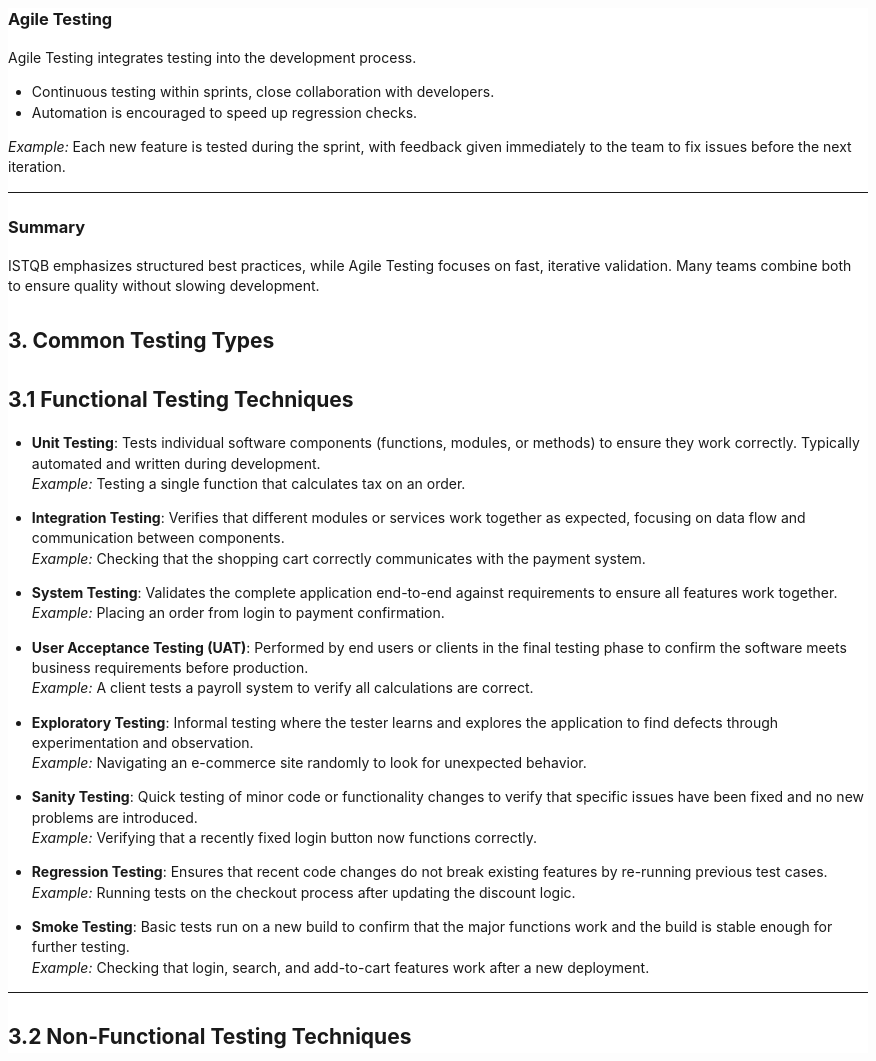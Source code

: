 ### Agile Testing
Agile Testing integrates testing into the development process.  
- Continuous testing within sprints, close collaboration with developers.  
- Automation is encouraged to speed up regression checks.  

*Example:* Each new feature is tested during the sprint, with feedback given immediately to the team to fix issues before the next iteration.

---

### Summary
ISTQB emphasizes structured best practices, while Agile Testing focuses on fast, iterative validation. Many teams combine both to ensure quality without slowing development.

## 3. Common Testing Types

## 3.1 Functional Testing Techniques

- **Unit Testing**: Tests individual software components (functions, modules, or methods) to ensure they work correctly. Typically automated and written during development.  
  *Example:* Testing a single function that calculates tax on an order.

- **Integration Testing**: Verifies that different modules or services work together as expected, focusing on data flow and communication between components.  
  *Example:* Checking that the shopping cart correctly communicates with the payment system.

- **System Testing**: Validates the complete application end-to-end against requirements to ensure all features work together.  
  *Example:* Placing an order from login to payment confirmation.

- **User Acceptance Testing (UAT)**: Performed by end users or clients in the final testing phase to confirm the software meets business requirements before production.  
  *Example:* A client tests a payroll system to verify all calculations are correct.

- **Exploratory Testing**: Informal testing where the tester learns and explores the application to find defects through experimentation and observation.  
  *Example:* Navigating an e-commerce site randomly to look for unexpected behavior.

- **Sanity Testing**: Quick testing of minor code or functionality changes to verify that specific issues have been fixed and no new problems are introduced.  
  *Example:* Verifying that a recently fixed login button now functions correctly.

- **Regression Testing**: Ensures that recent code changes do not break existing features by re-running previous test cases.  
  *Example:* Running tests on the checkout process after updating the discount logic.

- **Smoke Testing**: Basic tests run on a new build to confirm that the major functions work and the build is stable enough for further testing.  
  *Example:* Checking that login, search, and add-to-cart features work after a new deployment.


---

## 3.2 Non-Functional Testing Techniques
